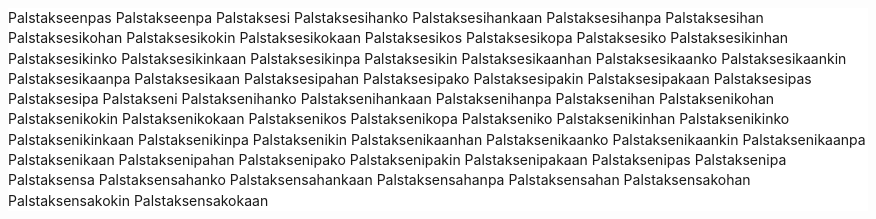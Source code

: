 Palstakseenpas
Palstakseenpa
Palstaksesi
Palstaksesihanko
Palstaksesihankaan
Palstaksesihanpa
Palstaksesihan
Palstaksesikohan
Palstaksesikokin
Palstaksesikokaan
Palstaksesikos
Palstaksesikopa
Palstaksesiko
Palstaksesikinhan
Palstaksesikinko
Palstaksesikinkaan
Palstaksesikinpa
Palstaksesikin
Palstaksesikaanhan
Palstaksesikaanko
Palstaksesikaankin
Palstaksesikaanpa
Palstaksesikaan
Palstaksesipahan
Palstaksesipako
Palstaksesipakin
Palstaksesipakaan
Palstaksesipas
Palstaksesipa
Palstakseni
Palstaksenihanko
Palstaksenihankaan
Palstaksenihanpa
Palstaksenihan
Palstaksenikohan
Palstaksenikokin
Palstaksenikokaan
Palstaksenikos
Palstaksenikopa
Palstakseniko
Palstaksenikinhan
Palstaksenikinko
Palstaksenikinkaan
Palstaksenikinpa
Palstaksenikin
Palstaksenikaanhan
Palstaksenikaanko
Palstaksenikaankin
Palstaksenikaanpa
Palstaksenikaan
Palstaksenipahan
Palstaksenipako
Palstaksenipakin
Palstaksenipakaan
Palstaksenipas
Palstaksenipa
Palstaksensa
Palstaksensahanko
Palstaksensahankaan
Palstaksensahanpa
Palstaksensahan
Palstaksensakohan
Palstaksensakokin
Palstaksensakokaan